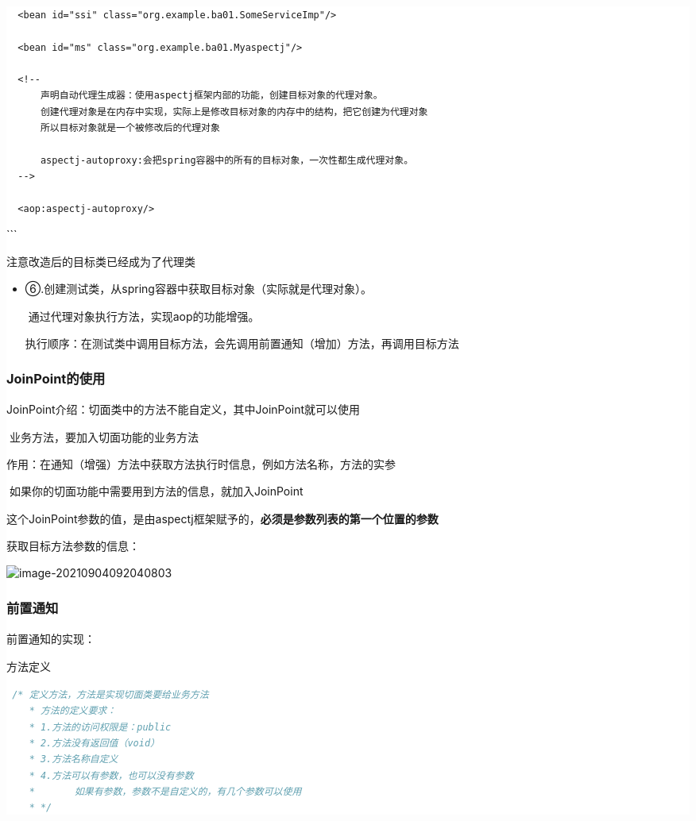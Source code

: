       <bean id="ssi" class="org.example.ba01.SomeServiceImp"/>
  
      <bean id="ms" class="org.example.ba01.Myaspectj"/>
  
      <!--
          声明自动代理生成器：使用aspectj框架内部的功能，创建目标对象的代理对象。
          创建代理对象是在内存中实现，实际上是修改目标对象的内存中的结构，把它创建为代理对象
          所以目标对象就是一个被修改后的代理对象
  
          aspectj-autoproxy:会把spring容器中的所有的目标对象，一次性都生成代理对象。
      -->
  
      <aop:aspectj-autoproxy/>
  
  </beans>
  ```

注意改造后的目标类已经成为了代理类

- ⑥.创建测试类，从spring容器中获取目标对象（实际就是代理对象）。

  ​	通过代理对象执行方法，实现aop的功能增强。
  
  执行顺序：在测试类中调用目标方法，会先调用前置通知（增加）方法，再调用目标方法

### JoinPoint的使用

JoinPoint介绍：切面类中的方法不能自定义，其中JoinPoint就可以使用

​							业务方法，要加入切面功能的业务方法

​							作用：在通知（增强）方法中获取方法执行时信息，例如方法名称，方法的实参

​							如果你的切面功能中需要用到方法的信息，就加入JoinPoint

​							这个JoinPoint参数的值，是由aspectj框架赋予的，**必须是参数列表的第一个位置的参数**

获取目标方法参数的信息：

![image-20210904092040803](images/image-20210904092040803.png)

### 前置通知

前置通知的实现：

方法定义

```java
 /* 定义方法，方法是实现切面类要给业务方法
    * 方法的定义要求：
    * 1.方法的访问权限是：public
    * 2.方法没有返回值（void）
    * 3.方法名称自定义
    * 4.方法可以有参数，也可以没有参数
    *       如果有参数，参数不是自定义的，有几个参数可以使用
    * */
```

